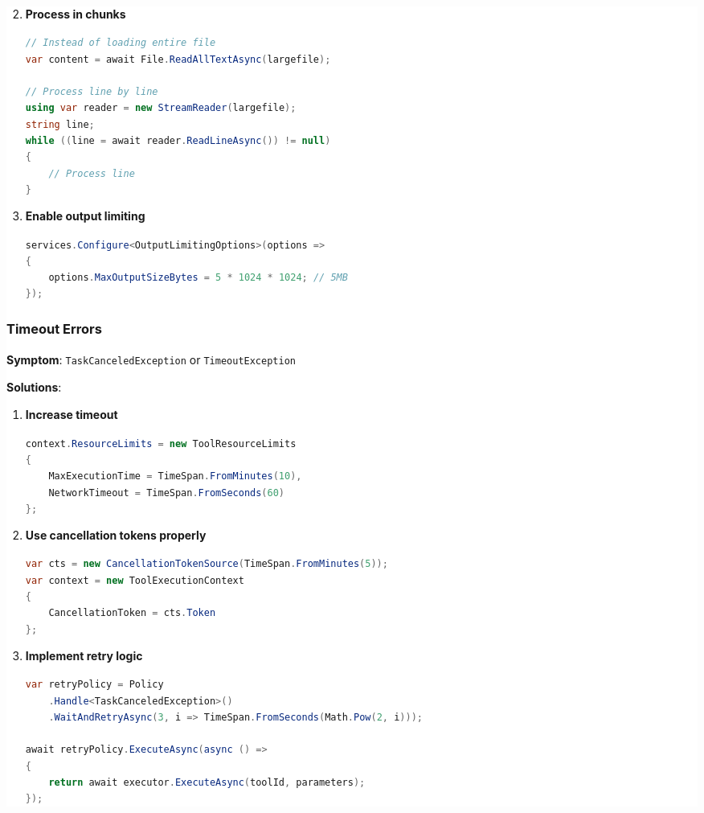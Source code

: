 2. **Process in chunks**
   ```csharp
   // Instead of loading entire file
   var content = await File.ReadAllTextAsync(largefile);
   
   // Process line by line
   using var reader = new StreamReader(largefile);
   string line;
   while ((line = await reader.ReadLineAsync()) != null)
   {
       // Process line
   }
   ```

3. **Enable output limiting**
   ```csharp
   services.Configure<OutputLimitingOptions>(options =>
   {
       options.MaxOutputSizeBytes = 5 * 1024 * 1024; // 5MB
   });
   ```

### Timeout Errors

**Symptom**: `TaskCanceledException` or `TimeoutException`

**Solutions**:

1. **Increase timeout**
   ```csharp
   context.ResourceLimits = new ToolResourceLimits
   {
       MaxExecutionTime = TimeSpan.FromMinutes(10),
       NetworkTimeout = TimeSpan.FromSeconds(60)
   };
   ```

2. **Use cancellation tokens properly**
   ```csharp
   var cts = new CancellationTokenSource(TimeSpan.FromMinutes(5));
   var context = new ToolExecutionContext
   {
       CancellationToken = cts.Token
   };
   ```

3. **Implement retry logic**
   ```csharp
   var retryPolicy = Policy
       .Handle<TaskCanceledException>()
       .WaitAndRetryAsync(3, i => TimeSpan.FromSeconds(Math.Pow(2, i)));
   
   await retryPolicy.ExecuteAsync(async () =>
   {
       return await executor.ExecuteAsync(toolId, parameters);
   });
   ```
